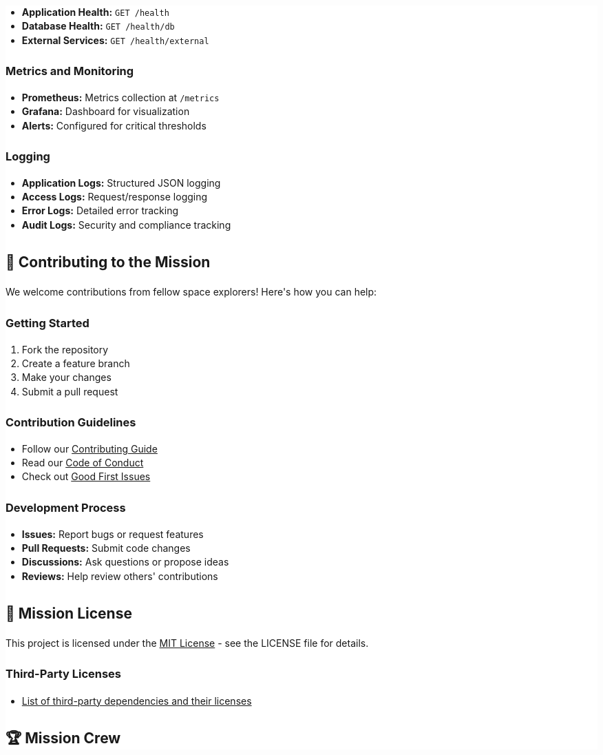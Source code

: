 - **Application Health:** `GET /health`
- **Database Health:** `GET /health/db`
- **External Services:** `GET /health/external`

### Metrics and Monitoring

- **Prometheus:** Metrics collection at `/metrics`
- **Grafana:** Dashboard for visualization
- **Alerts:** Configured for critical thresholds

### Logging

- **Application Logs:** Structured JSON logging
- **Access Logs:** Request/response logging
- **Error Logs:** Detailed error tracking
- **Audit Logs:** Security and compliance tracking

## 🤝 Contributing to the Mission

We welcome contributions from fellow space explorers! Here's how you can help:

### Getting Started

1. Fork the repository
2. Create a feature branch
3. Make your changes
4. Submit a pull request

### Contribution Guidelines

- Follow our [Contributing Guide](CONTRIBUTING.md)
- Read our [Code of Conduct](CODE_OF_CONDUCT.md)
- Check out [Good First Issues](https://github.com/basher83/[repo-name]/labels/good%20first%20issue)

### Development Process

- **Issues:** Report bugs or request features
- **Pull Requests:** Submit code changes
- **Discussions:** Ask questions or propose ideas
- **Reviews:** Help review others' contributions

## 📄 Mission License

This project is licensed under the [MIT License](LICENSE) - see the LICENSE file for details.

### Third-Party Licenses

- [List of third-party dependencies and their licenses](docs/licenses.md)

## 🏆 Mission Crew
